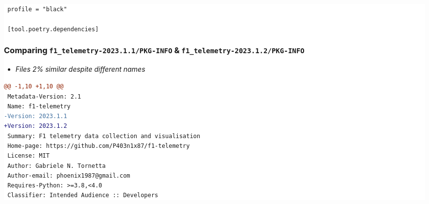 ```diff
 profile = "black"
 
 [tool.poetry.dependencies]
```

### Comparing `f1_telemetry-2023.1.1/PKG-INFO` & `f1_telemetry-2023.1.2/PKG-INFO`

 * *Files 2% similar despite different names*

```diff
@@ -1,10 +1,10 @@
 Metadata-Version: 2.1
 Name: f1-telemetry
-Version: 2023.1.1
+Version: 2023.1.2
 Summary: F1 telemetry data collection and visualisation
 Home-page: https://github.com/P403n1x87/f1-telemetry
 License: MIT
 Author: Gabriele N. Tornetta
 Author-email: phoenix1987@gmail.com
 Requires-Python: >=3.8,<4.0
 Classifier: Intended Audience :: Developers
```

